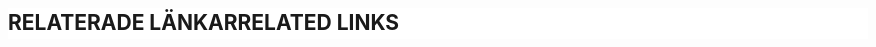 ## <span data-ttu-id="33c98-164">RELATERADE LÄNKAR</span><span class="sxs-lookup"><span data-stu-id="33c98-164">RELATED LINKS</span></span>

